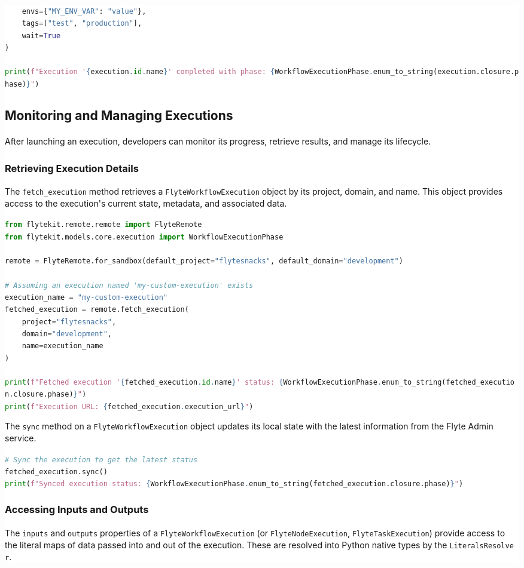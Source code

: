 ```python
    envs={"MY_ENV_VAR": "value"},
    tags=["test", "production"],
    wait=True
)

print(f"Execution '{execution.id.name}' completed with phase: {WorkflowExecutionPhase.enum_to_string(execution.closure.phase)}")
```

## Monitoring and Managing Executions

After launching an execution, developers can monitor its progress, retrieve results, and manage its lifecycle.

### Retrieving Execution Details

The `fetch_execution` method retrieves a `FlyteWorkflowExecution` object by its project, domain, and name. This object provides access to the execution's current state, metadata, and associated data.

```python
from flytekit.remote.remote import FlyteRemote
from flytekit.models.core.execution import WorkflowExecutionPhase

remote = FlyteRemote.for_sandbox(default_project="flytesnacks", default_domain="development")

# Assuming an execution named 'my-custom-execution' exists
execution_name = "my-custom-execution"
fetched_execution = remote.fetch_execution(
    project="flytesnacks",
    domain="development",
    name=execution_name
)

print(f"Fetched execution '{fetched_execution.id.name}' status: {WorkflowExecutionPhase.enum_to_string(fetched_execution.closure.phase)}")
print(f"Execution URL: {fetched_execution.execution_url}")
```

The `sync` method on a `FlyteWorkflowExecution` object updates its local state with the latest information from the Flyte Admin service.

```python
# Sync the execution to get the latest status
fetched_execution.sync()
print(f"Synced execution status: {WorkflowExecutionPhase.enum_to_string(fetched_execution.closure.phase)}")
```

### Accessing Inputs and Outputs

The `inputs` and `outputs` properties of a `FlyteWorkflowExecution` (or `FlyteNodeExecution`, `FlyteTaskExecution`) provide access to the literal maps of data passed into and out of the execution. These are resolved into Python native types by the `LiteralsResolver`.
